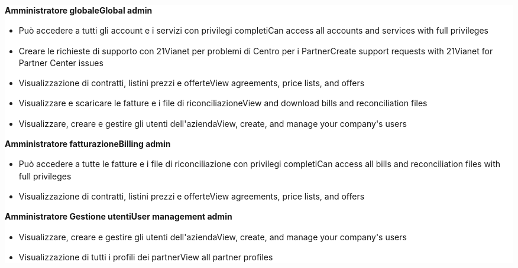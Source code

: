 </ul></td>
</tr>
<tr class="odd">
<td><p><span data-ttu-id="9ac3b-168"><strong>Amministratore globale</strong></span><span class="sxs-lookup"><span data-stu-id="9ac3b-168"><strong>Global admin</strong></span></span></p></td>
<td><ul>
<li><p><span data-ttu-id="9ac3b-169">Può accedere a tutti gli account e i servizi con privilegi completi</span><span class="sxs-lookup"><span data-stu-id="9ac3b-169">Can access all accounts and services with full privileges</span></span></p></li>
<li><p><span data-ttu-id="9ac3b-170">Creare le richieste di supporto con 21Vianet per problemi di Centro per i Partner</span><span class="sxs-lookup"><span data-stu-id="9ac3b-170">Create support requests with 21Vianet for Partner Center issues</span></span></p></li>
<li><p><span data-ttu-id="9ac3b-171">Visualizzazione di contratti, listini prezzi e offerte</span><span class="sxs-lookup"><span data-stu-id="9ac3b-171">View agreements, price lists, and offers</span></span></p></li>
<li><p><span data-ttu-id="9ac3b-172">Visualizzare e scaricare le fatture e i file di riconciliazione</span><span class="sxs-lookup"><span data-stu-id="9ac3b-172">View and download bills and reconciliation files</span></span></p></li>
<li><p><span data-ttu-id="9ac3b-173">Visualizzare, creare e gestire gli utenti dell'azienda</span><span class="sxs-lookup"><span data-stu-id="9ac3b-173">View, create, and manage your company's users</span></span></p></li>
</ul></td>
<td></td>
</tr>
<tr class="even">
<td><p><span data-ttu-id="9ac3b-174"><strong>Amministratore fatturazione</strong></span><span class="sxs-lookup"><span data-stu-id="9ac3b-174"><strong>Billing admin</strong></span></span></p></td>
<td><ul>
<li><p><span data-ttu-id="9ac3b-175">Può accedere a tutte le fatture e i file di riconciliazione con privilegi completi</span><span class="sxs-lookup"><span data-stu-id="9ac3b-175">Can access all bills and reconciliation files with full privileges</span></span></p></li>
<li><p><span data-ttu-id="9ac3b-176">Visualizzazione di contratti, listini prezzi e offerte</span><span class="sxs-lookup"><span data-stu-id="9ac3b-176">View agreements, price lists, and offers</span></span></p></li>
</ul></td>
<td></td>
</tr>
<tr class="odd">
<td><p><span data-ttu-id="9ac3b-177"><strong>Amministratore Gestione utenti</strong></span><span class="sxs-lookup"><span data-stu-id="9ac3b-177"><strong>User management admin</strong></span></span></p></td>
<td><ul>
<li><p><span data-ttu-id="9ac3b-178">Visualizzare, creare e gestire gli utenti dell'azienda</span><span class="sxs-lookup"><span data-stu-id="9ac3b-178">View, create, and manage your company's users</span></span></p></li>
<li><p><span data-ttu-id="9ac3b-179">Visualizzazione di tutti i profili dei partner</span><span class="sxs-lookup"><span data-stu-id="9ac3b-179">View all partner profiles</span></span></p></li>
</ul></td>
<td></td>
</tr>
</tbody>
</table>


